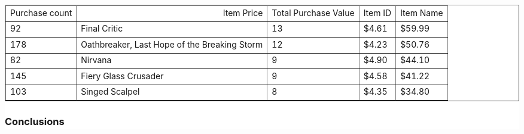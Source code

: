 <table class="dataframe" border="1">
  <thead>
    <tr style="text-align: right;">
      <td>Purchase count</td>
      <td>Item Price</td>
      <td>Total Purchase Value</td>
      <td>Item ID</td>
      <td>Item Name</td>
    </tr>
  </thead>
  <tbody>
    <tr>
      <td>92</td>
      <td>Final Critic</td>
      <td>13</td>
      <td>$4.61</td>
      <td>$59.99</td>
    </tr>
    <tr>
      <td>178</td>
      <td>Oathbreaker, Last Hope of the Breaking Storm</td>
      <td>12</td>
      <td>$4.23</td>
      <td>$50.76</td>
    </tr>
    <tr>
      <td>82</td>
      <td>Nirvana</td>
      <td>9</td>
      <td>$4.90</td>
      <td>$44.10</td>
    </tr>
    <tr>
      <td>145</td>
      <td>Fiery Glass Crusader</td>
      <td>9</td>
      <td>$4.58</td>
      <td>$41.22</td>
    </tr>
    <tr>
      <td>103</td>
      <td>Singed Scalpel</td>
      <td>8</td>
      <td>$4.35</td>
      <td>$34.80</td>
    </tr>
  </tbody>
</table>

### Conclusions
